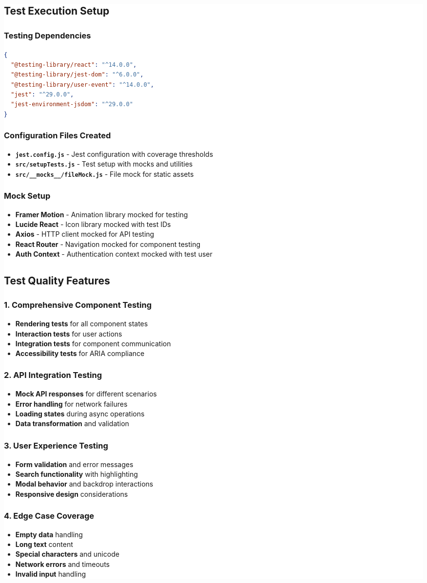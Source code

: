 ## Test Execution Setup

### Testing Dependencies
```json
{
  "@testing-library/react": "^14.0.0",
  "@testing-library/jest-dom": "^6.0.0",
  "@testing-library/user-event": "^14.0.0",
  "jest": "^29.0.0",
  "jest-environment-jsdom": "^29.0.0"
}
```

### Configuration Files Created
- **`jest.config.js`** - Jest configuration with coverage thresholds
- **`src/setupTests.js`** - Test setup with mocks and utilities
- **`src/__mocks__/fileMock.js`** - File mock for static assets

### Mock Setup
- **Framer Motion** - Animation library mocked for testing
- **Lucide React** - Icon library mocked with test IDs
- **Axios** - HTTP client mocked for API testing
- **React Router** - Navigation mocked for component testing
- **Auth Context** - Authentication context mocked with test user

## Test Quality Features

### 1. Comprehensive Component Testing
- **Rendering tests** for all component states
- **Interaction tests** for user actions
- **Integration tests** for component communication
- **Accessibility tests** for ARIA compliance

### 2. API Integration Testing
- **Mock API responses** for different scenarios
- **Error handling** for network failures
- **Loading states** during async operations
- **Data transformation** and validation

### 3. User Experience Testing
- **Form validation** and error messages
- **Search functionality** with highlighting
- **Modal behavior** and backdrop interactions
- **Responsive design** considerations

### 4. Edge Case Coverage
- **Empty data** handling
- **Long text** content
- **Special characters** and unicode
- **Network errors** and timeouts
- **Invalid input** handling
